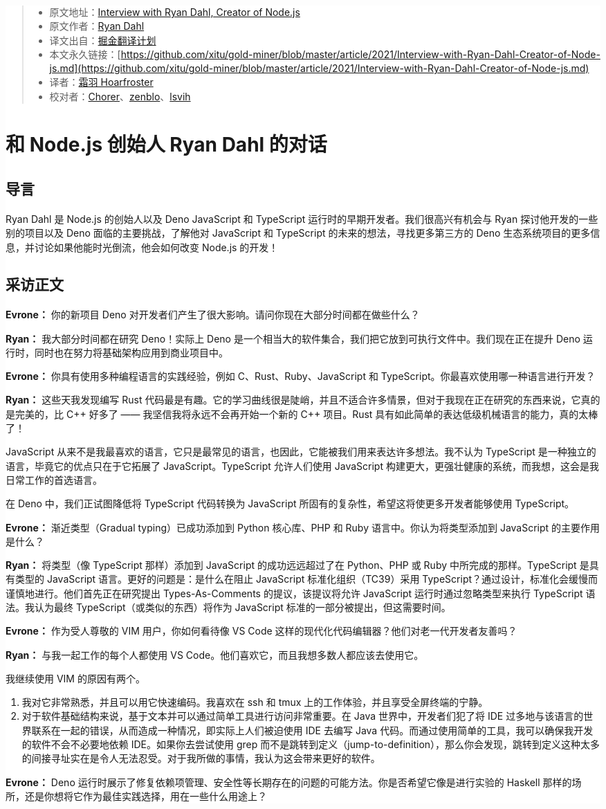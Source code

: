 > * 原文地址：[Interview with Ryan Dahl, Creator of Node.js](https://evrone.com/ryan-dahl-interview)
> * 原文作者：[Ryan Dahl](https://evrone.com/ryan-dahl-interview)
> * 译文出自：[掘金翻译计划](https://github.com/xitu/gold-miner)
> * 本文永久链接：[https://github.com/xitu/gold-miner/blob/master/article/2021/Interview-with-Ryan-Dahl-Creator-of-Node-js.md](https://github.com/xitu/gold-miner/blob/master/article/2021/Interview-with-Ryan-Dahl-Creator-of-Node-js.md)
> * 译者：[霜羽 Hoarfroster](https://github.com/PassionPenguin)
> * 校对者：[Chorer](https://github.com/Chorer)、[zenblo](https://github.com/zenblo)、[lsvih](https://github.com/lsvih)

# 和 Node.js 创始人 Ryan Dahl 的对话

## 导言

Ryan Dahl 是 Node.js 的创始人以及 Deno JavaScript 和 TypeScript 运行时的早期开发者。我们很高兴有机会与 Ryan 探讨他开发的一些别的项目以及 Deno 面临的主要挑战，了解他对 JavaScript 和 TypeScript 的未来的想法，寻找更多第三方的 Deno 生态系统项目的更多信息，并讨论如果他能时光倒流，他会如何改变 Node.js 的开发！

## 采访正文

**Evrone：** 你的新项目 Deno 对开发者们产生了很大影响。请问你现在大部分时间都在做些什么？

**Ryan：** 我大部分时间都在研究 Deno！实际上 Deno 是一个相当大的软件集合，我们把它放到可执行文件中。我们现在正在提升 Deno 运行时，同时也在努力将基础架构应用到商业项目中。

**Evrone：** 你具有使用多种编程语言的实践经验，例如 C、Rust、Ruby、JavaScript 和 TypeScript。你最喜欢使用哪一种语言进行开发？

**Ryan：** 这些天我发现编写 Rust 代码最是有趣。它的学习曲线很是陡峭，并且不适合许多情景，但对于我现在正在研究的东西来说，它真的是完美的，比 C++ 好多了 —— 我坚信我将永远不会再开始一个新的 C++ 项目。Rust 具有如此简单的表达低级机械语言的能力，真的太棒了！

JavaScript 从来不是我最喜欢的语言，它只是最常见的语言，也因此，它能被我们用来表达许多想法。我不认为 TypeScript 是一种独立的语言，毕竟它的优点只在于它拓展了 JavaScript。TypeScript 允许人们使用 JavaScript 构建更大，更强壮健康的系统，而我想，这会是我日常工作的首选语言。

在 Deno 中，我们正试图降低将 TypeScript 代码转换为 JavaScript 所固有的复杂性，希望这将使更多开发者能够使用 TypeScript。

**Evrone：** 渐近类型（Gradual typing）已成功添加到 Python 核心库、PHP 和 Ruby 语言中。你认为将类型添加到 JavaScript 的主要作用是什么？

**Ryan：** 将类型（像 TypeScript 那样）添加到 JavaScript 的成功远远超过了在 Python、PHP 或 Ruby 中所完成的那样。TypeScript 是具有类型的 JavaScript 语言。更好的问题是：是什么在阻止 JavaScript 标准化组织（TC39）采用 TypeScript？通过设计，标准化会缓慢而谨慎地进行。他们首先正在研究提出 Types-As-Comments 的提议，该提议将允许 JavaScript 运行时通过忽略类型来执行 TypeScript 语法。我认为最终 TypeScript（或类似的东西）将作为 JavaScript 标准的一部分被提出，但这需要时间。

**Evrone：** 作为受人尊敬的 VIM 用户，你如何看待像 VS Code 这样的现代化代码编辑器？他们对老一代开发者友善吗？

**Ryan：** 与我一起工作的每个人都使用 VS Code。他们喜欢它，而且我想多数人都应该去使用它。

我继续使用 VIM 的原因有两个。

1. 我对它非常熟悉，并且可以用它快速编码。我喜欢在 ssh 和 tmux 上的工作体验，并且享受全屏终端的宁静。
2. 对于软件基础结构来说，基于文本并可以通过简单工具进行访问非常重要。在 Java 世界中，开发者们犯了将 IDE 过多地与该语言的世界联系在一起的错误，从而造成一种情况，即实际上人们被迫使用 IDE 去编写 Java 代码。而通过使用简单的工具，我可以确保我开发的软件不会不必要地依赖 IDE。如果你去尝试使用 grep 而不是跳转到定义（jump-to-definition），那么你会发现，跳转到定义这种太多的间接寻址实在是令人无法忍受。对于我所做的事情，我认为这会带来更好的软件。

**Evrone：** Deno 运行时展示了修复依赖项管理、安全性等长期存在的问题的可能方法。你是否希望它像是进行实验的 Haskell 那样的场所，还是你想将它作为最佳实践选择，用在一些什么用途上？
